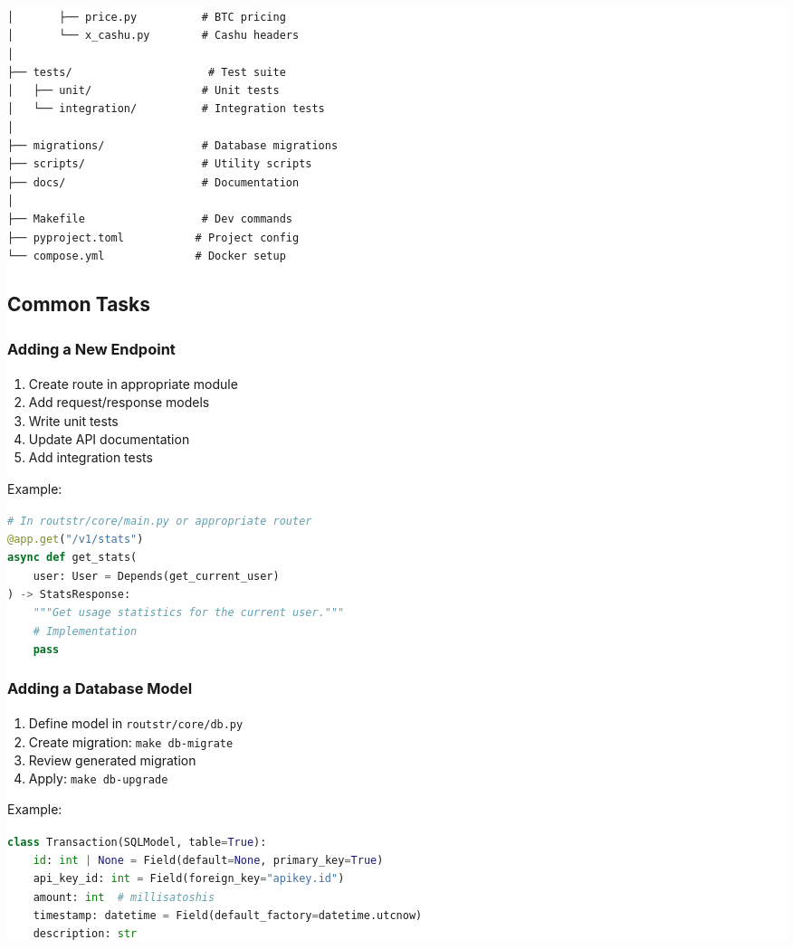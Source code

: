 ```
│       ├── price.py          # BTC pricing
│       └── x_cashu.py        # Cashu headers
│
├── tests/                     # Test suite
│   ├── unit/                 # Unit tests
│   └── integration/          # Integration tests
│
├── migrations/               # Database migrations
├── scripts/                  # Utility scripts
├── docs/                     # Documentation
│
├── Makefile                  # Dev commands
├── pyproject.toml           # Project config
└── compose.yml              # Docker setup
```

## Common Tasks

### Adding a New Endpoint

1. Create route in appropriate module
2. Add request/response models
3. Write unit tests
4. Update API documentation
5. Add integration tests

Example:

```python
# In routstr/core/main.py or appropriate router
@app.get("/v1/stats")
async def get_stats(
    user: User = Depends(get_current_user)
) -> StatsResponse:
    """Get usage statistics for the current user."""
    # Implementation
    pass
```

### Adding a Database Model

1. Define model in `routstr/core/db.py`
2. Create migration: `make db-migrate`
3. Review generated migration
4. Apply: `make db-upgrade`

Example:

```python
class Transaction(SQLModel, table=True):
    id: int | None = Field(default=None, primary_key=True)
    api_key_id: int = Field(foreign_key="apikey.id")
    amount: int  # millisatoshis
    timestamp: datetime = Field(default_factory=datetime.utcnow)
    description: str
```

